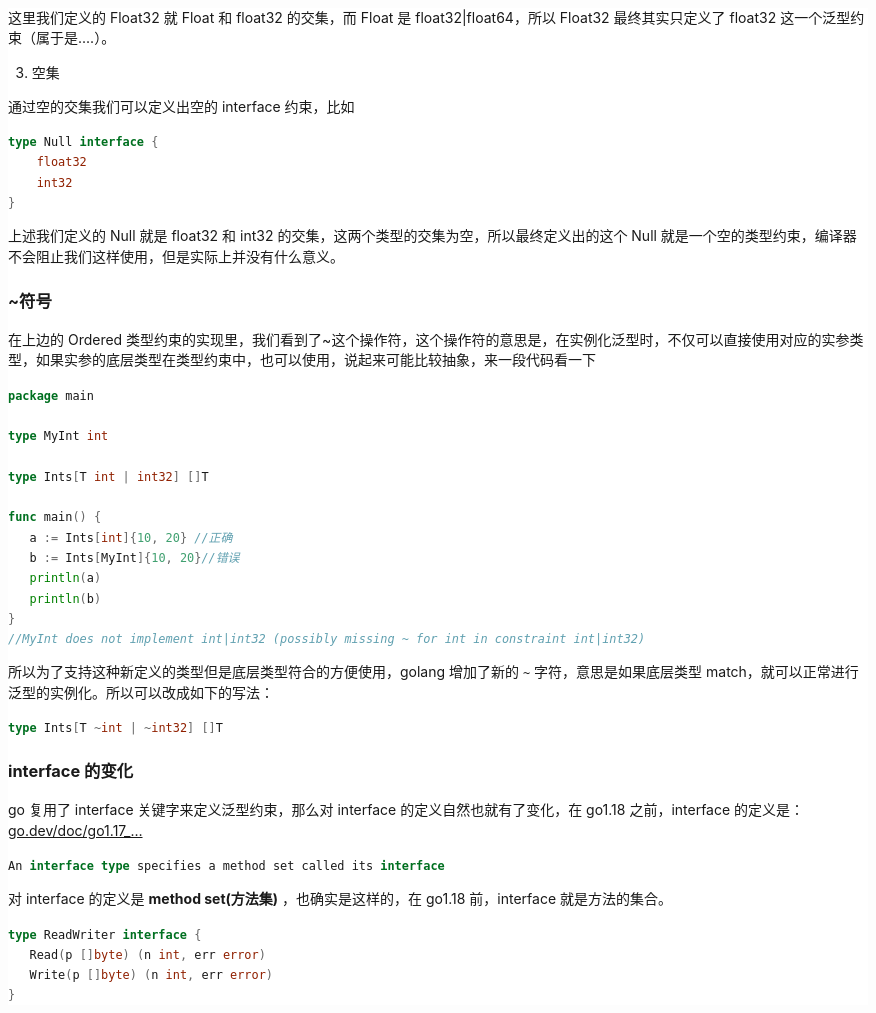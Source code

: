 这里我们定义的 Float32 就 Float 和 float32 的交集，而 Float 是 float32|float64，所以 Float32 最终其实只定义了 float32 这一个泛型约束（属于是....）。

3. 空集

通过空的交集我们可以定义出空的 interface 约束，比如

```go
type Null interface {
    float32
    int32
}
```

上述我们定义的 Null 就是 float32 和 int32 的交集，这两个类型的交集为空，所以最终定义出的这个 Null 就是一个空的类型约束，编译器不会阻止我们这样使用，但是实际上并没有什么意义。

### \~符号

在上边的 Ordered 类型约束的实现里，我们看到了\~这个操作符，这个操作符的意思是，在实例化泛型时，不仅可以直接使用对应的实参类型，如果实参的底层类型在类型约束中，也可以使用，说起来可能比较抽象，来一段代码看一下

```go
package main

type MyInt int

type Ints[T int | int32] []T

func main() {
   a := Ints[int]{10, 20} //正确
   b := Ints[MyInt]{10, 20}//错误
   println(a)
   println(b)
}
//MyInt does not implement int|int32 (possibly missing ~ for int in constraint int|int32)
```

所以为了支持这种新定义的类型但是底层类型符合的方便使用，golang 增加了新的 `~` 字符，意思是如果底层类型 match，就可以正常进行泛型的实例化。所以可以改成如下的写法：

```go
type Ints[T ~int | ~int32] []T
```

### interface 的变化

go 复用了 interface 关键字来定义泛型约束，那么对 interface 的定义自然也就有了变化，在 go1.18 之前，interface 的定义是：[go.dev/doc/go1.17\_…](https://go.dev/doc/go1.17_spec#Interface_types "https://go.dev/doc/go1.17_spec#Interface_types")

```go
An interface type specifies a method set called its interface
```

对 interface 的定义是 **method set\(方法集\)** ，也确实是这样的，在 go1.18 前，interface 就是方法的集合。

```go
type ReadWriter interface {
   Read(p []byte) (n int, err error)
   Write(p []byte) (n int, err error)
}
```
